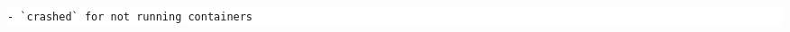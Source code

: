 

































    - `crashed` for not running containers
























































